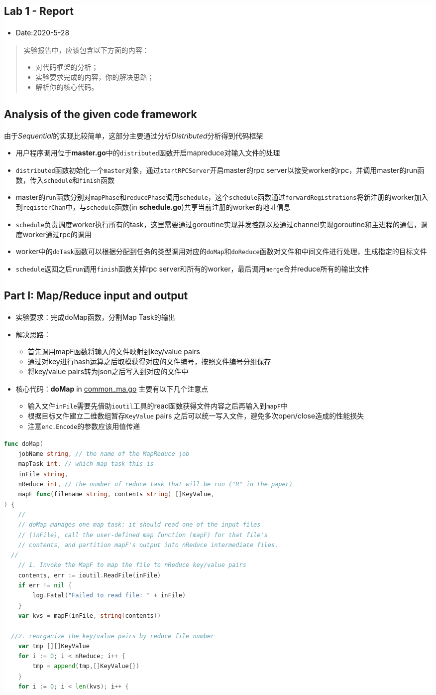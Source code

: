 ## Lab 1 -  Report

- Date:2020-5-28

  

> 实验报告中，应该包含以下方面的内容：
>
> - 对代码框架的分析；
> - 实验要求完成的内容，你的解决思路；
> - 解析你的核心代码。



## Analysis of the given code framework

由于*Sequential*的实现比较简单，这部分主要通过分析*Distributed*分析得到代码框架

- 用户程序调用位于**master.go**中的`distributed`函数开启mapreduce对输入文件的处理

- `distributed`函数初始化一个`master`对象，通过`startRPCServer`开启master的rpc server以接受worker的rpc，并调用master的run函数，传入`schedule`和`finish`函数
- master的`run`函数分别对`mapPhase`和`reducePhase`调用`schedule`，这个`schedule`函数通过`forwardRegistrations`将新注册的worker加入到`registerChan`中，与`schedule`函数(in **schedule.go**)共享当前注册的worker的地址信息
- `schedule`负责调度worker执行所有的task，这里需要通过goroutine实现并发控制以及通过channel实现goroutine和主进程的通信，调度worker通过rpc的调用
- worker中的`doTask`函数可以根据分配到任务的类型调用对应的`doMap`和`doReduce`函数对文件和中间文件进行处理，生成指定的目标文件
- `schedule`返回之后`run`调用`finish`函数关掉rpc server和所有的worker，最后调用`merge`合并reduce所有的输出文件

## Part I: Map/Reduce input and output

- 实验要求：完成doMap函数，分割Map Task的输出
- 解决思路：
  - 首先调用mapF函数将输入的文件映射到key/value pairs
  - 通过对key进行hash运算之后取模获得对应的文件编号，按照文件编号分组保存
  - 将key/value pairs转为json之后写入到对应的文件中

- 核心代码：**doMap**  in [common_ma.go](./src/mapreduce/common_map.go) 主要有以下几个注意点
  - 输入文件`inFile`需要先借助`ioutil`工具的read函数获得文件内容之后再输入到`mapF`中
  - 根据目标文件建立二维数组暂存`KeyValue` pairs 之后可以统一写入文件，避免多次open/close造成的性能损失
  - 注意`enc.Encode`的参数应该用值传递

```go
func doMap(
	jobName string, // the name of the MapReduce job
	mapTask int, // which map task this is
	inFile string,
	nReduce int, // the number of reduce task that will be run ("R" in the paper)
	mapF func(filename string, contents string) []KeyValue,
) {
	//
	// doMap manages one map task: it should read one of the input files
	// (inFile), call the user-defined map function (mapF) for that file's
	// contents, and partition mapF's output into nReduce intermediate files.
  //
	// 1. Invoke the MapF to map the file to nReduce key/value pairs
	contents, err := ioutil.ReadFile(inFile)
	if err != nil {
		log.Fatal("Failed to read file: " + inFile)
	}
	var kvs = mapF(inFile, string(contents))
  
  //2. reorganize the key/value pairs by reduce file number
	var tmp [][]KeyValue
	for i := 0; i < nReduce; i++ {
		tmp = append(tmp,[]KeyValue{})
	}
	for i := 0; i < len(kvs); i++ {
```